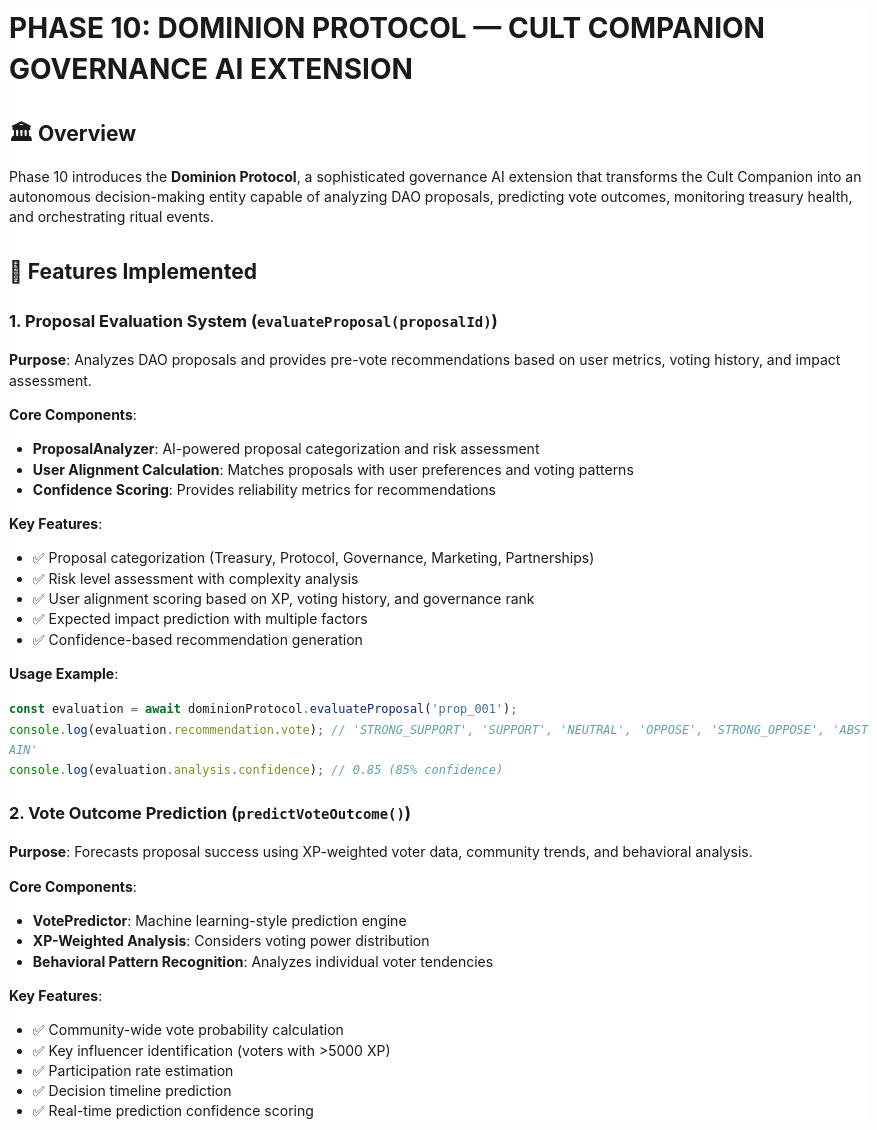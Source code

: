 # PHASE 10: DOMINION PROTOCOL — CULT COMPANION GOVERNANCE AI EXTENSION

## 🏛️ Overview

Phase 10 introduces the **Dominion Protocol**, a sophisticated governance AI extension that transforms the Cult Companion into an autonomous decision-making entity capable of analyzing DAO proposals, predicting vote outcomes, monitoring treasury health, and orchestrating ritual events.

## 🚀 Features Implemented

### 1. **Proposal Evaluation System** (`evaluateProposal(proposalId)`)

**Purpose**: Analyzes DAO proposals and provides pre-vote recommendations based on user metrics, voting history, and impact assessment.

**Core Components**:
- **ProposalAnalyzer**: AI-powered proposal categorization and risk assessment
- **User Alignment Calculation**: Matches proposals with user preferences and voting patterns
- **Confidence Scoring**: Provides reliability metrics for recommendations

**Key Features**:
- ✅ Proposal categorization (Treasury, Protocol, Governance, Marketing, Partnerships)
- ✅ Risk level assessment with complexity analysis
- ✅ User alignment scoring based on XP, voting history, and governance rank
- ✅ Expected impact prediction with multiple factors
- ✅ Confidence-based recommendation generation

**Usage Example**:
```javascript
const evaluation = await dominionProtocol.evaluateProposal('prop_001');
console.log(evaluation.recommendation.vote); // 'STRONG_SUPPORT', 'SUPPORT', 'NEUTRAL', 'OPPOSE', 'STRONG_OPPOSE', 'ABSTAIN'
console.log(evaluation.analysis.confidence); // 0.85 (85% confidence)
```

### 2. **Vote Outcome Prediction** (`predictVoteOutcome()`)

**Purpose**: Forecasts proposal success using XP-weighted voter data, community trends, and behavioral analysis.

**Core Components**:
- **VotePredictor**: Machine learning-style prediction engine
- **XP-Weighted Analysis**: Considers voting power distribution
- **Behavioral Pattern Recognition**: Analyzes individual voter tendencies

**Key Features**:
- ✅ Community-wide vote probability calculation
- ✅ Key influencer identification (voters with >5000 XP)
- ✅ Participation rate estimation
- ✅ Decision timeline prediction
- ✅ Real-time prediction confidence scoring
